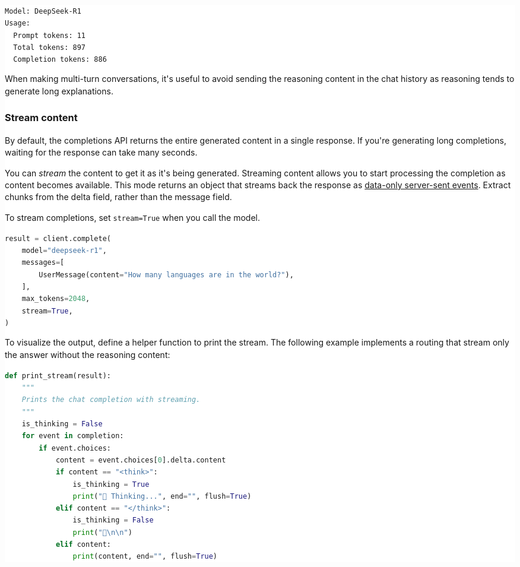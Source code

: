 ```
Model: DeepSeek-R1
Usage: 
  Prompt tokens: 11
  Total tokens: 897
  Completion tokens: 886
```

When making multi-turn conversations, it's useful to avoid sending the reasoning content in the chat history as reasoning tends to generate long explanations.

[](#stream-content)

### Stream content

By default, the completions API returns the entire generated content in a single response. If you're generating long completions, waiting for the response can take many seconds.

You can _stream_ the content to get it as it's being generated. Streaming content allows you to start processing the completion as content becomes available. This mode returns an object that streams back the response as [data-only server-sent events](https://html.spec.whatwg.org/multipage/server-sent-events.html#server-sent-events). Extract chunks from the delta field, rather than the message field.

To stream completions, set `stream=True` when you call the model.

```python
result = client.complete(
    model="deepseek-r1",
    messages=[
        UserMessage(content="How many languages are in the world?"),
    ],
    max_tokens=2048,
    stream=True,
)
```

To visualize the output, define a helper function to print the stream. The following example implements a routing that stream only the answer without the reasoning content:

```python
def print_stream(result):
    """
    Prints the chat completion with streaming.
    """
    is_thinking = False
    for event in completion:
        if event.choices:
            content = event.choices[0].delta.content
            if content == "<think>":
                is_thinking = True
                print("🧠 Thinking...", end="", flush=True)
            elif content == "</think>":
                is_thinking = False
                print("🛑\n\n")
            elif content:
                print(content, end="", flush=True)
```
